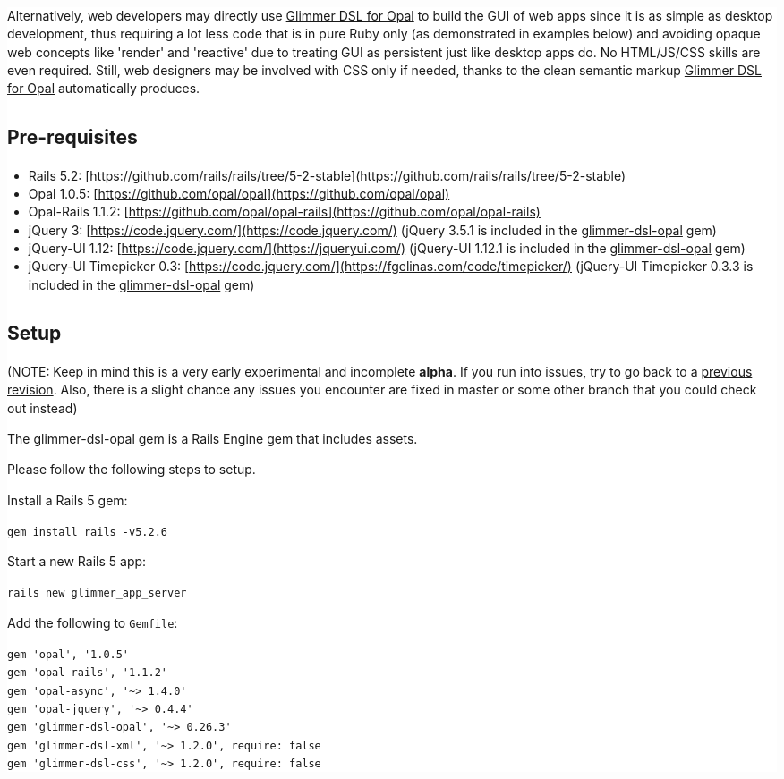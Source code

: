 Alternatively, web developers may directly use [Glimmer DSL for Opal](https://rubygems.org/gems/glimmer-dsl-opal) to build the GUI of web apps since it is as simple as desktop development, thus requiring a lot less code that is in pure Ruby only (as demonstrated in examples below) and avoiding opaque web concepts like 'render' and 'reactive' due to treating GUI as persistent just like desktop apps do. No HTML/JS/CSS skills are even required. Still, web designers may be involved with CSS only if needed, thanks to the clean semantic markup [Glimmer DSL for Opal](https://rubygems.org/gems/glimmer-dsl-opal) automatically produces.

## Pre-requisites

- Rails 5.2: [https://github.com/rails/rails/tree/5-2-stable](https://github.com/rails/rails/tree/5-2-stable)
- Opal 1.0.5: [https://github.com/opal/opal](https://github.com/opal/opal)
- Opal-Rails 1.1.2: [https://github.com/opal/opal-rails](https://github.com/opal/opal-rails)
- jQuery 3: [https://code.jquery.com/](https://code.jquery.com/) (jQuery 3.5.1 is included in the [glimmer-dsl-opal](https://rubygems.org/gems/glimmer-dsl-opal) gem)
- jQuery-UI 1.12: [https://code.jquery.com/](https://jqueryui.com/) (jQuery-UI 1.12.1 is included in the [glimmer-dsl-opal](https://rubygems.org/gems/glimmer-dsl-opal) gem)
- jQuery-UI Timepicker 0.3: [https://code.jquery.com/](https://fgelinas.com/code/timepicker/) (jQuery-UI Timepicker 0.3.3 is included in the [glimmer-dsl-opal](https://rubygems.org/gems/glimmer-dsl-opal) gem)

## Setup

(NOTE: Keep in mind this is a very early experimental and incomplete **alpha**. If you run into issues, try to go back to a [previous revision](https://rubygems.org/gems/glimmer-dsl-opal/versions). Also, there is a slight chance any issues you encounter are fixed in master or some other branch that you could check out instead)

The [glimmer-dsl-opal](https://rubygems.org/gems/glimmer-dsl-opal) gem is a Rails Engine gem that includes assets.

Please follow the following steps to setup.

Install a Rails 5 gem:

```
gem install rails -v5.2.6
```

Start a new Rails 5 app:

```
rails new glimmer_app_server
```

Add the following to `Gemfile`:

```
gem 'opal', '1.0.5'
gem 'opal-rails', '1.1.2'
gem 'opal-async', '~> 1.4.0'
gem 'opal-jquery', '~> 0.4.4'
gem 'glimmer-dsl-opal', '~> 0.26.3'
gem 'glimmer-dsl-xml', '~> 1.2.0', require: false
gem 'glimmer-dsl-css', '~> 1.2.0', require: false

```

